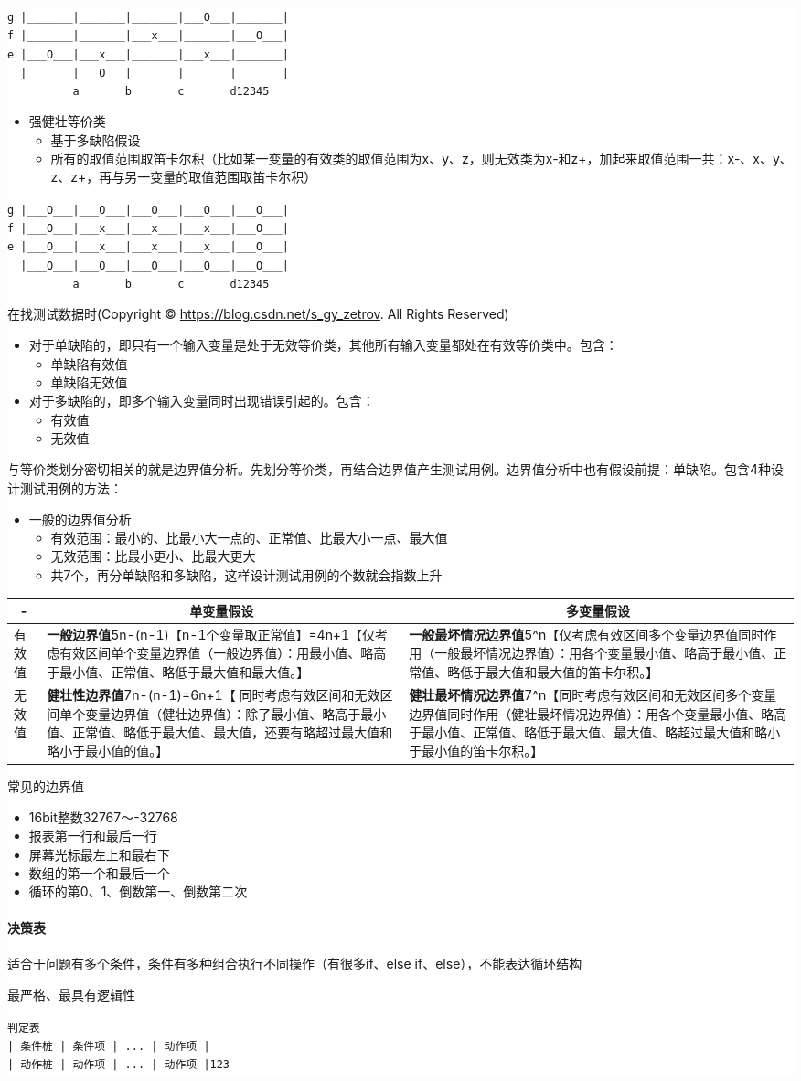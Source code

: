 ```
g |_______|_______|_______|___O___|_______|
f |_______|_______|___x___|_______|___O___|
e |___O___|___x___|_______|___x___|_______|
  |_______|___O___|_______|_______|_______|
          a       b       c       d12345
```

- 强健壮等价类
  - 基于多缺陷假设
  - 所有的取值范围取笛卡尔积（比如某一变量的有效类的取值范围为x、y、z，则无效类为x-和z+，加起来取值范围一共：x-、x、y、z、z+，再与另一变量的取值范围取笛卡尔积）

```
g |___O___|___O___|___O___|___O___|___O___|
f |___O___|___x___|___x___|___x___|___O___|
e |___O___|___x___|___x___|___x___|___O___|
  |___O___|___O___|___O___|___O___|___O___|
          a       b       c       d12345
```

在找测试数据时(Copyright © https://blog.csdn.net/s_gy_zetrov. All Rights Reserved)

- 对于单缺陷的，即只有一个输入变量是处于无效等价类，其他所有输入变量都处在有效等价类中。包含：
  - 单缺陷有效值
  - 单缺陷无效值
- 对于多缺陷的，即多个输入变量同时出现错误引起的。包含：
  - 有效值
  - 无效值

与等价类划分密切相关的就是边界值分析。先划分等价类，再结合边界值产生测试用例。边界值分析中也有假设前提：单缺陷。包含4种设计测试用例的方法：

- 一般的边界值分析
  - 有效范围：最小的、比最小大一点的、正常值、比最大小一点、最大值
  - 无效范围：比最小更小、比最大更大
  - 共7个，再分单缺陷和多缺陷，这样设计测试用例的个数就会指数上升

| -      | 单变量假设                                                   | 多变量假设                                                   |
| ------ | ------------------------------------------------------------ | ------------------------------------------------------------ |
| 有效值 | **一般边界值**5n-(n-1)【n-1个变量取正常值】=4n+1【仅考虑有效区间单个变量边界值（一般边界值）：用最小值、略高于最小值、正常值、略低于最大值和最大值。】 | **一般最坏情况边界值**5^n【仅考虑有效区间多个变量边界值同时作用（一般最坏情况边界值）：用各个变量最小值、略高于最小值、正常值、略低于最大值和最大值的笛卡尔积。】 |
| 无效值 | **健壮性边界值**7n-(n-1)=6n+1【 同时考虑有效区间和无效区间单个变量边界值（健壮边界值）：除了最小值、略高于最小值、正常值、略低于最大值、最大值，还要有略超过最大值和略小于最小值的值。】 | **健壮最坏情况边界值**7^n【同时考虑有效区间和无效区间多个变量边界值同时作用（健壮最坏情况边界值）：用各个变量最小值、略高于最小值、正常值、略低于最大值、最大值、略超过最大值和略小于最小值的笛卡尔积。】 |

常见的边界值

- 16bit整数32767～-32768
- 报表第一行和最后一行
- 屏幕光标最左上和最右下
- 数组的第一个和最后一个
- 循环的第0、1、倒数第一、倒数第二次

#### 决策表

适合于问题有多个条件，条件有多种组合执行不同操作（有很多if、else if、else），不能表达循环结构

最严格、最具有逻辑性

```
判定表
| 条件桩 | 条件项 | ... | 动作项 |
| 动作桩 | 动作项 | ... | 动作项 |123
```
